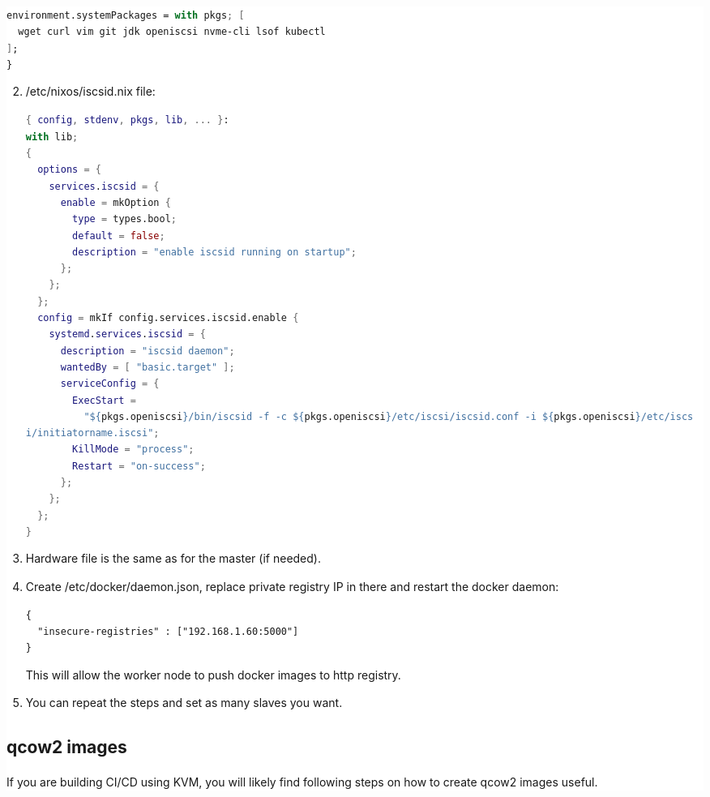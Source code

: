   ```nix
   environment.systemPackages = with pkgs; [
     wget curl vim git jdk openiscsi nvme-cli lsof kubectl
   ];
   }
   ```

2. /etc/nixos/iscsid.nix file:

   ```nix
   { config, stdenv, pkgs, lib, ... }:
   with lib;
   {
     options = {
       services.iscsid = {
         enable = mkOption {
           type = types.bool;
           default = false;
           description = "enable iscsid running on startup";
         };
       };
     };
     config = mkIf config.services.iscsid.enable {
       systemd.services.iscsid = {
         description = "iscsid daemon";
         wantedBy = [ "basic.target" ];
         serviceConfig = {
           ExecStart =
             "${pkgs.openiscsi}/bin/iscsid -f -c ${pkgs.openiscsi}/etc/iscsi/iscsid.conf -i ${pkgs.openiscsi}/etc/iscsi/initiatorname.iscsi";
           KillMode = "process";
           Restart = "on-success";
         };
       };
     };
   }
   ```

3. Hardware file is the same as for the master (if needed).

4. Create /etc/docker/daemon.json, replace private registry IP in there and restart the docker daemon:
   ```
   {
     "insecure-registries" : ["192.168.1.60:5000"]
   }
   ```
   This will allow the worker node to push docker images to http registry.

5. You can repeat the steps and set as many slaves you want.


## qcow2 images

If you are building CI/CD using KVM, you will likely find following steps on
how to create qcow2 images useful.
